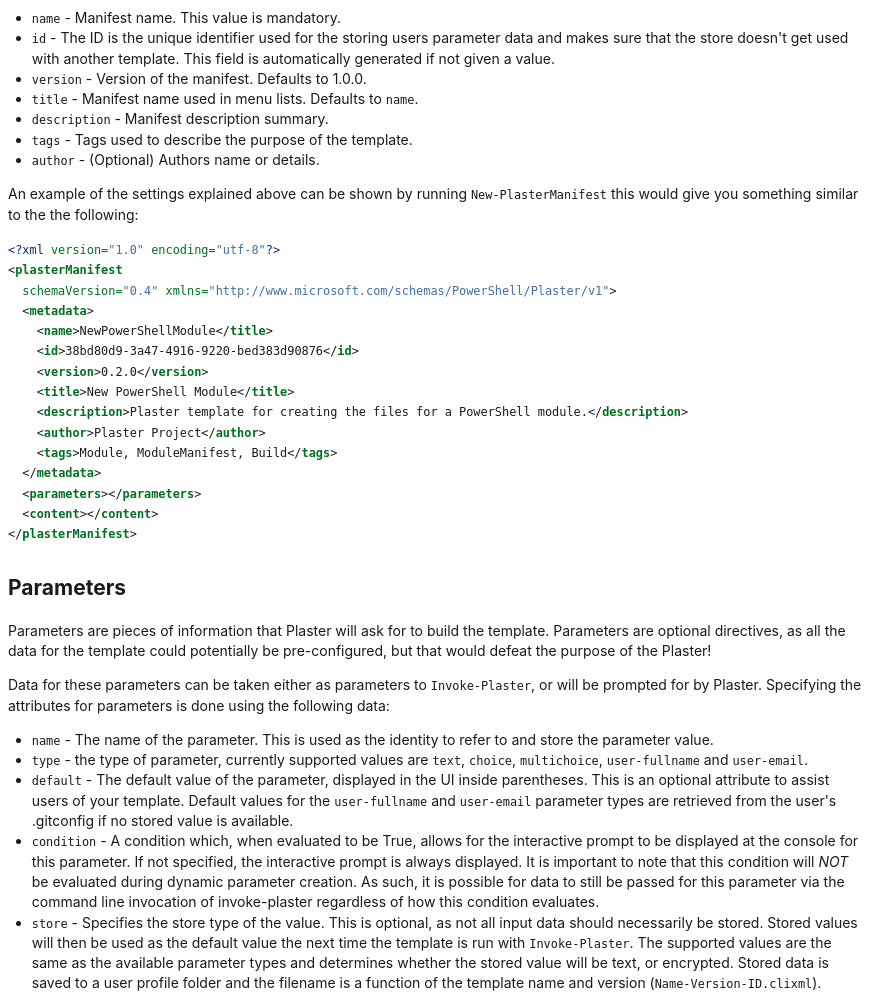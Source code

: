 - `name`        - Manifest name. This value is mandatory.
- `id`          - The ID is the unique identifier used for the storing users
parameter data and makes sure that the store doesn't get used with another
template. This field is automatically generated if not given a value.
- `version`     - Version of the manifest. Defaults to 1.0.0.
- `title`       - Manifest name used in menu lists. Defaults to `name`.
- `description` - Manifest description summary.
- `tags`        - Tags used to describe the purpose of the template.
- `author`      - (Optional) Authors name or details.

An example of the settings explained above can be shown by running `New-PlasterManifest` this would give you something similar to the the following:
```xml
<?xml version="1.0" encoding="utf-8"?>
<plasterManifest
  schemaVersion="0.4" xmlns="http://www.microsoft.com/schemas/PowerShell/Plaster/v1">
  <metadata>
    <name>NewPowerShellModule</title>
    <id>38bd80d9-3a47-4916-9220-bed383d90876</id>
    <version>0.2.0</version>
    <title>New PowerShell Module</title>
    <description>Plaster template for creating the files for a PowerShell module.</description>
    <author>Plaster Project</author>
    <tags>Module, ModuleManifest, Build</tags>
  </metadata>
  <parameters></parameters>
  <content></content>
</plasterManifest>
```

## Parameters
Parameters are pieces of information that Plaster will ask for to build the template. Parameters are optional directives, as all the data for the template could potentially be pre-configured, but that would defeat the purpose of the Plaster!

Data for these parameters can be taken either as parameters to `Invoke-Plaster`, or will be prompted for by Plaster. Specifying the attributes for parameters is done using the following data:

- `name`    - The name of the parameter. This is used as the identity to refer to and store the parameter value.
- `type`    - the type of parameter, currently supported values are `text`, `choice`, `multichoice`, `user-fullname` and `user-email`.
- `default` - The default value of the parameter, displayed in the UI inside parentheses. This is an optional attribute to assist users of your template. Default values for the `user-fullname` and `user-email` parameter types are retrieved from the user's .gitconfig if no stored value is available.
- `condition` - A condition which, when evaluated to be True, allows for the interactive prompt to be displayed at the console for this parameter. If not specified, the interactive prompt is always displayed. It is important to note that this condition will *NOT* be evaluated during dynamic parameter creation. As such, it is possible for data to still be passed for this parameter via the command line invocation of invoke-plaster regardless of how this condition evaluates.
- `store`   - Specifies the store type of the value. This is optional, as not all input data should necessarily be stored. Stored values will then be used as the default value the next time the template is run with `Invoke-Plaster`. The supported values are the same as the available parameter types and determines whether the stored value will be text, or encrypted. Stored data is saved to a user profile folder and the filename is a function of the template name and version (`Name-Version-ID.clixml`).
